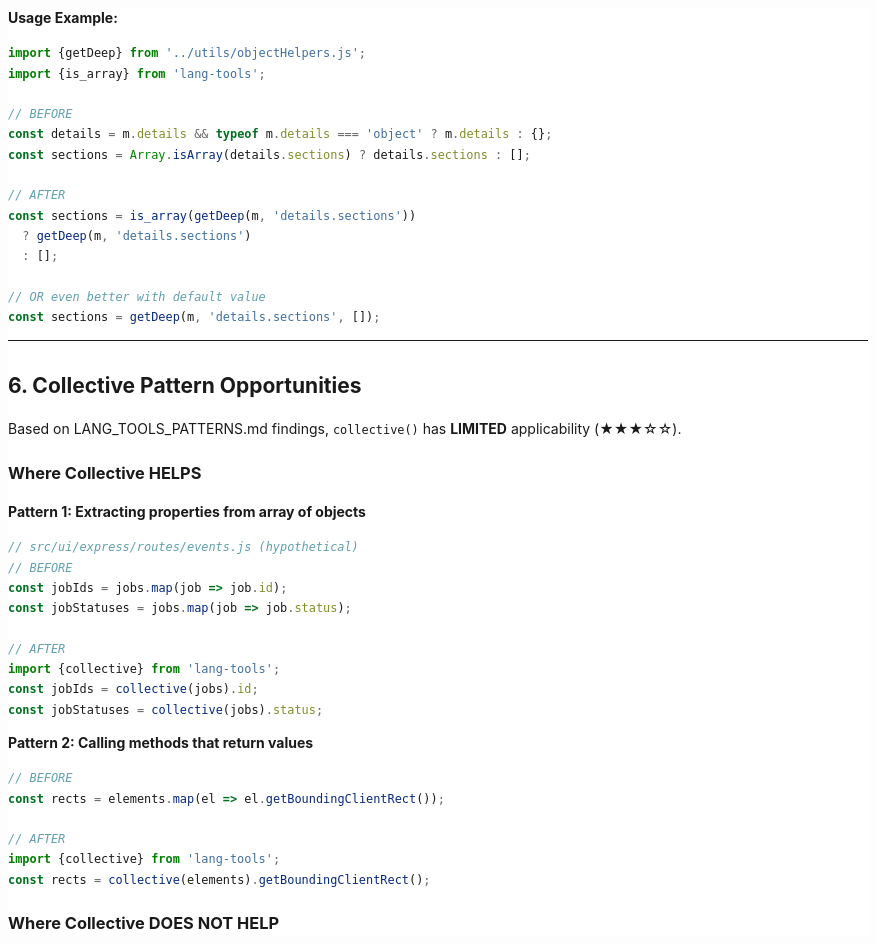 ```javascript
```

**Usage Example:**
```javascript
import {getDeep} from '../utils/objectHelpers.js';
import {is_array} from 'lang-tools';

// BEFORE
const details = m.details && typeof m.details === 'object' ? m.details : {};
const sections = Array.isArray(details.sections) ? details.sections : [];

// AFTER
const sections = is_array(getDeep(m, 'details.sections')) 
  ? getDeep(m, 'details.sections') 
  : [];

// OR even better with default value
const sections = getDeep(m, 'details.sections', []);
```

---

## 6. Collective Pattern Opportunities

Based on LANG_TOOLS_PATTERNS.md findings, `collective()` has **LIMITED** applicability (★★★☆☆).

### Where Collective HELPS

**Pattern 1: Extracting properties from array of objects**
```javascript
// src/ui/express/routes/events.js (hypothetical)
// BEFORE
const jobIds = jobs.map(job => job.id);
const jobStatuses = jobs.map(job => job.status);

// AFTER
import {collective} from 'lang-tools';
const jobIds = collective(jobs).id;
const jobStatuses = collective(jobs).status;
```

**Pattern 2: Calling methods that return values**
```javascript
// BEFORE
const rects = elements.map(el => el.getBoundingClientRect());

// AFTER
import {collective} from 'lang-tools';
const rects = collective(elements).getBoundingClientRect();
```

### Where Collective DOES NOT HELP
